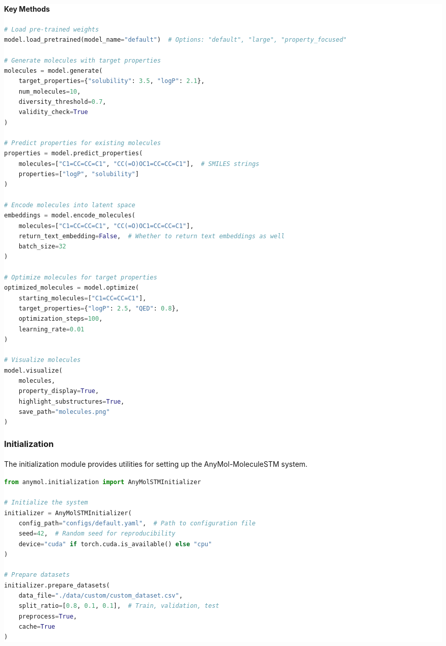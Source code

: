 #### Key Methods

```python
# Load pre-trained weights
model.load_pretrained(model_name="default")  # Options: "default", "large", "property_focused"

# Generate molecules with target properties
molecules = model.generate(
    target_properties={"solubility": 3.5, "logP": 2.1},
    num_molecules=10,
    diversity_threshold=0.7,
    validity_check=True
)

# Predict properties for existing molecules
properties = model.predict_properties(
    molecules=["C1=CC=CC=C1", "CC(=O)OC1=CC=CC=C1"],  # SMILES strings
    properties=["logP", "solubility"]
)

# Encode molecules into latent space
embeddings = model.encode_molecules(
    molecules=["C1=CC=CC=C1", "CC(=O)OC1=CC=CC=C1"],
    return_text_embedding=False,  # Whether to return text embeddings as well
    batch_size=32
)

# Optimize molecules for target properties
optimized_molecules = model.optimize(
    starting_molecules=["C1=CC=CC=C1"],
    target_properties={"logP": 2.5, "QED": 0.8},
    optimization_steps=100,
    learning_rate=0.01
)

# Visualize molecules
model.visualize(
    molecules,
    property_display=True,
    highlight_substructures=True,
    save_path="molecules.png"
)
```

### Initialization

The initialization module provides utilities for setting up the AnyMol-MoleculeSTM system.

```python
from anymol.initialization import AnyMolSTMInitializer

# Initialize the system
initializer = AnyMolSTMInitializer(
    config_path="configs/default.yaml",  # Path to configuration file
    seed=42,  # Random seed for reproducibility
    device="cuda" if torch.cuda.is_available() else "cpu"
)

# Prepare datasets
initializer.prepare_datasets(
    data_file="./data/custom/custom_dataset.csv",
    split_ratio=[0.8, 0.1, 0.1],  # Train, validation, test
    preprocess=True,
    cache=True
)
```